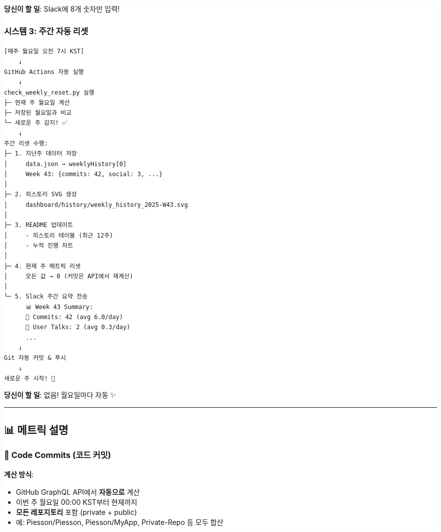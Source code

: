**당신이 할 일**: Slack에 8개 숫자만 입력!

### 시스템 3: 주간 자동 리셋

```
[매주 월요일 오전 7시 KST]
    ↓
GitHub Actions 자동 실행
    ↓
check_weekly_reset.py 실행
├─ 현재 주 월요일 계산
├─ 저장된 월요일과 비교
└─ 새로운 주 감지! ✅
    ↓
주간 리셋 수행:
├─ 1. 지난주 데이터 저장
│     data.json → weeklyHistory[0]
│     Week 43: {commits: 42, social: 3, ...}
│
├─ 2. 히스토리 SVG 생성
│     dashboard/history/weekly_history_2025-W43.svg
│
├─ 3. README 업데이트
│     - 히스토리 테이블 (최근 12주)
│     - 누적 진행 차트
│
├─ 4. 현재 주 메트릭 리셋
│     모든 값 → 0 (커밋은 API에서 재계산)
│
└─ 5. Slack 주간 요약 전송
      📊 Week 43 Summary:
      🚀 Commits: 42 (avg 6.0/day)
      💬 User Talks: 2 (avg 0.3/day)
      ...
    ↓
Git 자동 커밋 & 푸시
    ↓
새로운 주 시작! 🎉
```

**당신이 할 일**: 없음! 월요일마다 자동 ✨

---

## 📊 메트릭 설명

### 🚀 Code Commits (코드 커밋)

**계산 방식**:
- GitHub GraphQL API에서 **자동으로** 계산
- 이번 주 월요일 00:00 KST부터 현재까지
- **모든 레포지토리** 포함 (private + public)
- 예: Piesson/Piesson, Piesson/MyApp, Private-Repo 등 모두 합산
